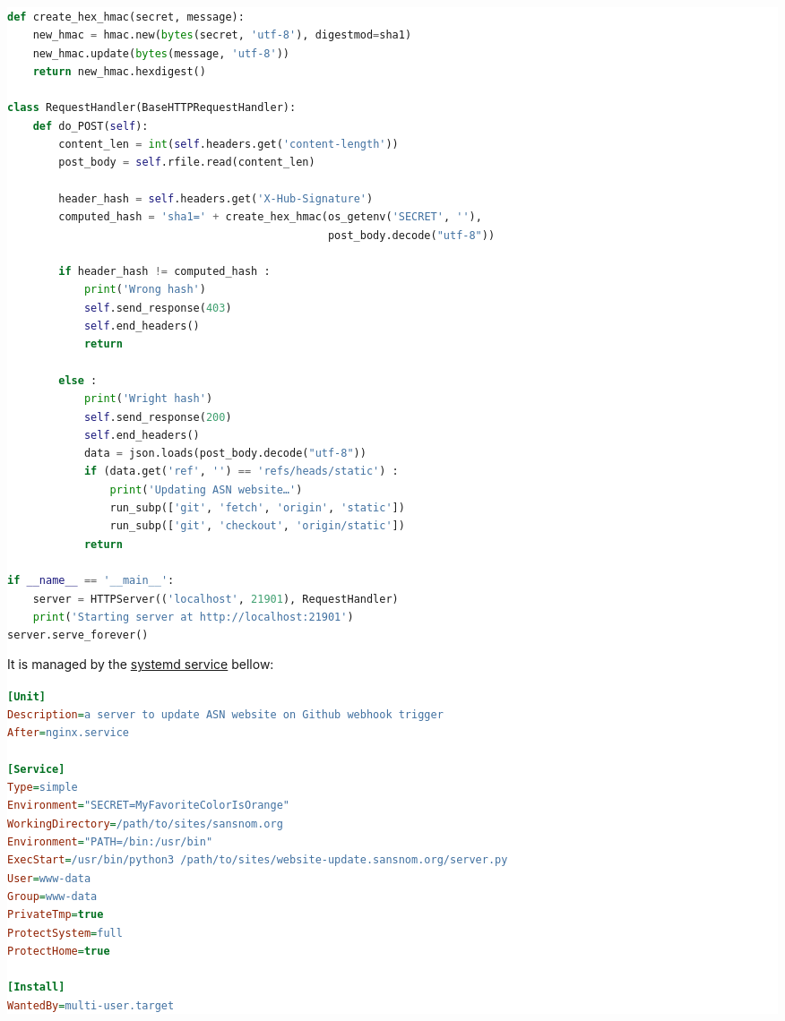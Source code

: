``` python
def create_hex_hmac(secret, message):
    new_hmac = hmac.new(bytes(secret, 'utf-8'), digestmod=sha1)
    new_hmac.update(bytes(message, 'utf-8'))
    return new_hmac.hexdigest()

class RequestHandler(BaseHTTPRequestHandler):
    def do_POST(self):
        content_len = int(self.headers.get('content-length'))
        post_body = self.rfile.read(content_len)

        header_hash = self.headers.get('X-Hub-Signature')
        computed_hash = 'sha1=' + create_hex_hmac(os_getenv('SECRET', ''),
                                                  post_body.decode("utf-8"))

        if header_hash != computed_hash :
            print('Wrong hash')
            self.send_response(403)
            self.end_headers()
            return

        else :
            print('Wright hash')
            self.send_response(200)
            self.end_headers()
            data = json.loads(post_body.decode("utf-8"))
            if (data.get('ref', '') == 'refs/heads/static') :
                print('Updating ASN website…')
                run_subp(['git', 'fetch', 'origin', 'static'])
                run_subp(['git', 'checkout', 'origin/static'])
            return

if __name__ == '__main__':
    server = HTTPServer(('localhost', 21901), RequestHandler)
    print('Starting server at http://localhost:21901')
server.serve_forever()
```

It is managed by the [systemd
service](https://www.freedesktop.org/software/systemd/man/systemd.service.html)
bellow:

``` ini
[Unit]
Description=a server to update ASN website on Github webhook trigger
After=nginx.service

[Service]
Type=simple
Environment="SECRET=MyFavoriteColorIsOrange"
WorkingDirectory=/path/to/sites/sansnom.org
Environment="PATH=/bin:/usr/bin"
ExecStart=/usr/bin/python3 /path/to/sites/website-update.sansnom.org/server.py
User=www-data
Group=www-data
PrivateTmp=true
ProtectSystem=full
ProtectHome=true

[Install]
WantedBy=multi-user.target
```
